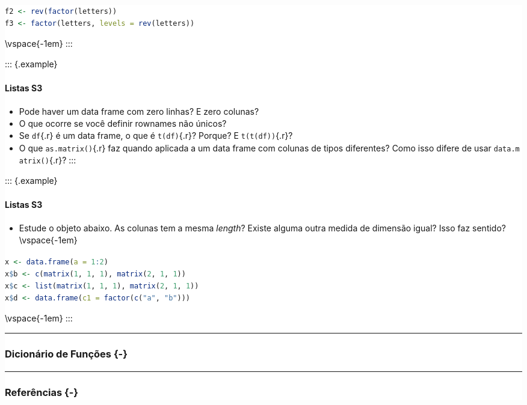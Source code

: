 ```r
f2 <- rev(factor(letters))
f3 <- factor(letters, levels = rev(letters))
```
\vspace{-1em}
:::


::: {.example}
#### Listas S3
- Pode haver um data frame com zero linhas? E zero colunas?
- O que ocorre se você definir rownames não únicos?
- Se `df`{.r} é um data frame, o que é `t(df)`{.r}? Porque? E `t(t(df))`{.r}?
- O que `as.matrix()`{.r} faz quando aplicada a um data frame com colunas de tipos diferentes? Como isso difere de usar `data.matrix()`{.r}?
:::


::: {.example}
#### Listas S3
- Estude o objeto abaixo. As colunas tem a mesma _length_? Existe alguma outra medida de dimensão igual? Isso faz sentido?
\vspace{-1em}

```r
x <- data.frame(a = 1:2)
x$b <- c(matrix(1, 1, 1), matrix(2, 1, 1))
x$c <- list(matrix(1, 1, 1), matrix(2, 1, 1))
x$d <- data.frame(c1 = factor(c("a", "b")))
```
\vspace{-1em}
:::


---

### Dicionário de Funções {-}


---

### Referências {-}
